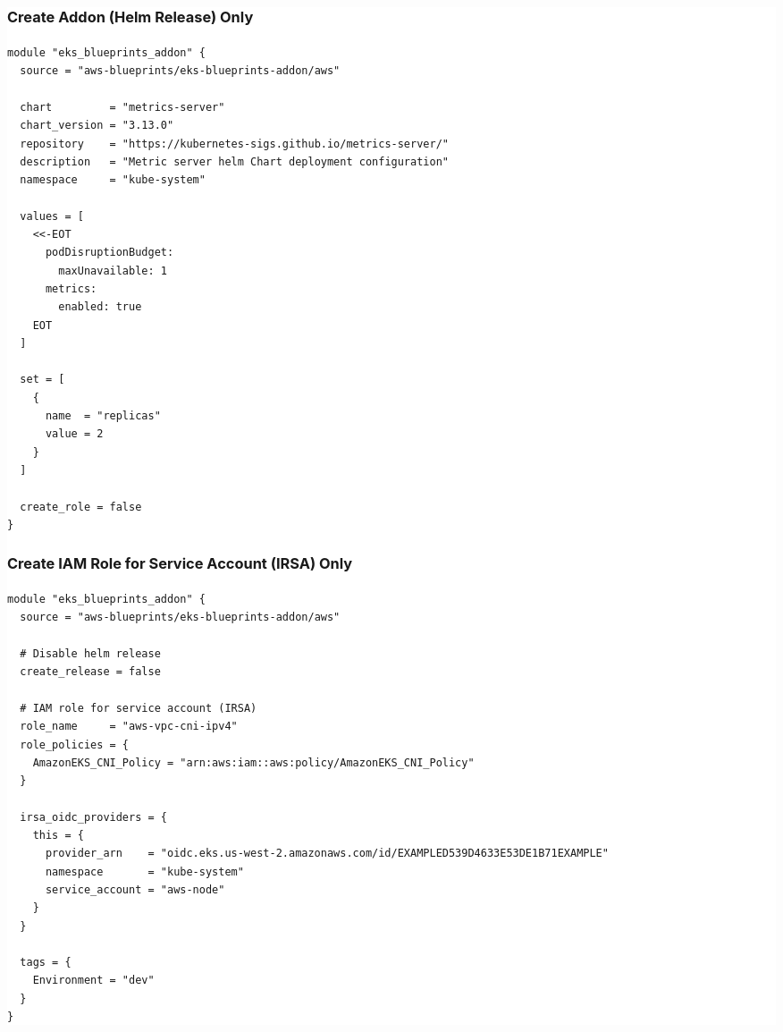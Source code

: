 ### Create Addon (Helm Release) Only

```hcl
module "eks_blueprints_addon" {
  source = "aws-blueprints/eks-blueprints-addon/aws"

  chart         = "metrics-server"
  chart_version = "3.13.0"
  repository    = "https://kubernetes-sigs.github.io/metrics-server/"
  description   = "Metric server helm Chart deployment configuration"
  namespace     = "kube-system"

  values = [
    <<-EOT
      podDisruptionBudget:
        maxUnavailable: 1
      metrics:
        enabled: true
    EOT
  ]

  set = [
    {
      name  = "replicas"
      value = 2
    }
  ]

  create_role = false
}
```

### Create IAM Role for Service Account (IRSA) Only

```hcl
module "eks_blueprints_addon" {
  source = "aws-blueprints/eks-blueprints-addon/aws"

  # Disable helm release
  create_release = false

  # IAM role for service account (IRSA)
  role_name     = "aws-vpc-cni-ipv4"
  role_policies = {
    AmazonEKS_CNI_Policy = "arn:aws:iam::aws:policy/AmazonEKS_CNI_Policy"
  }

  irsa_oidc_providers = {
    this = {
      provider_arn    = "oidc.eks.us-west-2.amazonaws.com/id/EXAMPLED539D4633E53DE1B71EXAMPLE"
      namespace       = "kube-system"
      service_account = "aws-node"
    }
  }

  tags = {
    Environment = "dev"
  }
}
```

